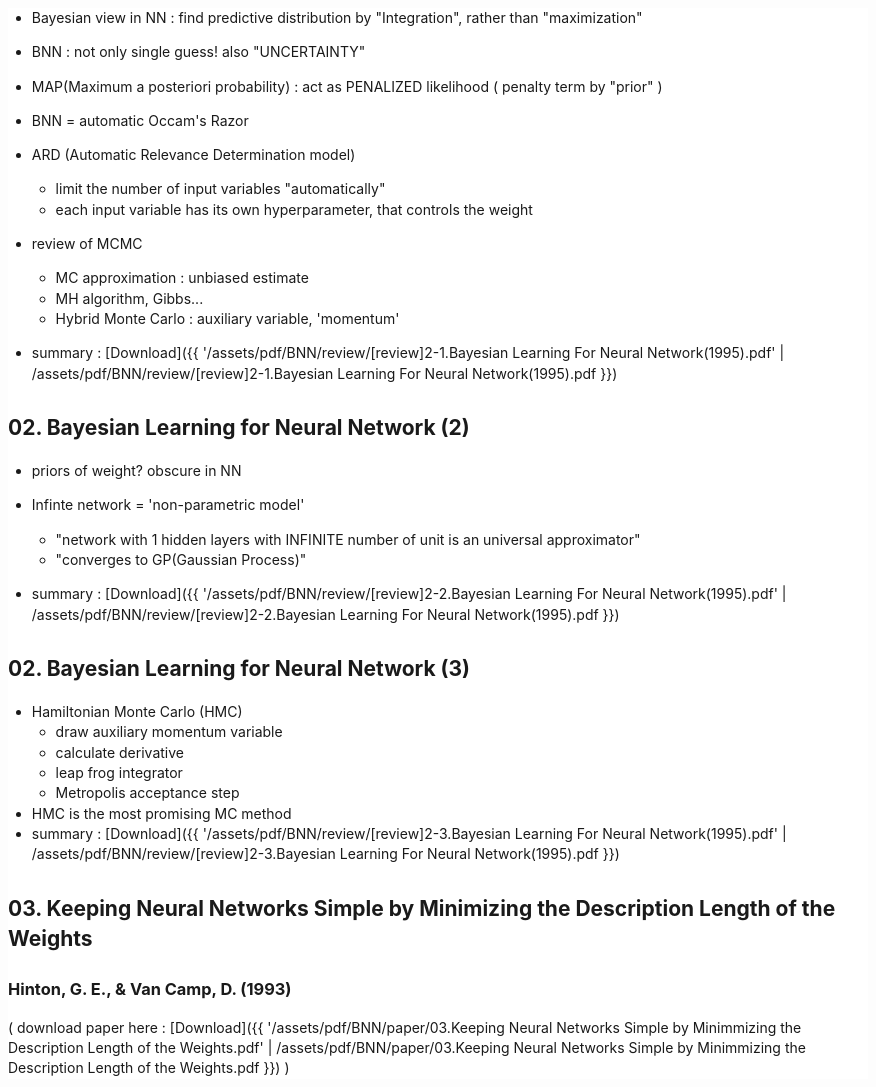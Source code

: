 - Bayesian view in NN : find predictive distribution by "Integration", rather than "maximization"
- BNN : not only single guess! also "UNCERTAINTY"
- MAP(Maximum a posteriori probability) : act as PENALIZED likelihood ( penalty term by "prior" )
- BNN = automatic Occam's Razor
- ARD (Automatic Relevance Determination model) 
  -  limit the number of input variables "automatically"
  - each input variable has its own hyperparameter, that controls the weight 
- review of MCMC
  - MC approximation : unbiased estimate
  - MH algorithm, Gibbs...
  - Hybrid Monte Carlo : auxiliary variable, 'momentum'

- summary : [Download]({{ '/assets/pdf/BNN/review/[review]2-1.Bayesian Learning For Neural Network(1995).pdf' | /assets/pdf/BNN/review/[review]2-1.Bayesian Learning For Neural Network(1995).pdf }})





## 02. Bayesian Learning for Neural Network (2)

- priors of weight? obscure in NN
- Infinte network = 'non-parametric model'
  - "network with 1 hidden layers with  INFINITE number of unit is an universal approximator"
  - "converges to GP(Gaussian Process)"

- summary : [Download]({{ '/assets/pdf/BNN/review/[review]2-2.Bayesian Learning For Neural Network(1995).pdf' | /assets/pdf/BNN/review/[review]2-2.Bayesian Learning For Neural Network(1995).pdf }})





## 02. Bayesian Learning for Neural Network (3)

- Hamiltonian Monte Carlo (HMC)
  - draw auxiliary momentum variable
  - calculate derivative
  - leap frog integrator
  - Metropolis acceptance step
- HMC is the most promising MC method
- summary : [Download]({{ '/assets/pdf/BNN/review/[review]2-3.Bayesian Learning For Neural Network(1995).pdf' | /assets/pdf/BNN/review/[review]2-3.Bayesian Learning For Neural Network(1995).pdf }})





## 03. Keeping Neural Networks Simple by Minimizing the Description Length of the Weights

### Hinton, G. E., & Van Camp, D. (1993)

( download paper here :  [Download]({{ '/assets/pdf/BNN/paper/03.Keeping Neural Networks Simple by Minimmizing the Description Length of the Weights.pdf' | /assets/pdf/BNN/paper/03.Keeping Neural Networks Simple by Minimmizing the Description Length of the Weights.pdf }}) )
